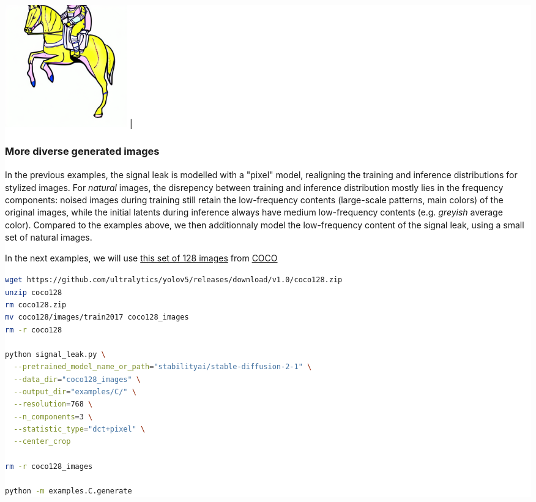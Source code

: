 <img src="src/examples/B2/imgs/ours4.png" width="200"/>    | 
  
### More diverse generated images 

In the previous examples, the signal leak is modelled with a "pixel" model, realigning the training and inference distributions for stylized images. For *natural* images, the disrepency between training and inference distribution mostly lies in the frequency components: noised images during training still retain the low-frequency contents (large-scale patterns, main colors) of the original images, while the initial latents during inference always have medium low-frequency contents (e.g. *greyish* average color). Compared to the examples above, we then additionnaly model the low-frequency content of the signal leak, using a small set of natural images. 

In the next examples, we will use [this set of 128 images](https://github.com/ultralytics/yolov5/releases/download/v1.0/coco128.zip) from [COCO](https://cocodataset.org/)


```bash
wget https://github.com/ultralytics/yolov5/releases/download/v1.0/coco128.zip
unzip coco128
rm coco128.zip
mv coco128/images/train2017 coco128_images
rm -r coco128

python signal_leak.py \
  --pretrained_model_name_or_path="stabilityai/stable-diffusion-2-1" \
  --data_dir="coco128_images" \
  --output_dir="examples/C/" \
  --resolution=768 \
  --n_components=3 \
  --statistic_type="dct+pixel" \
  --center_crop
  
rm -r coco128_images

python -m examples.C.generate
```

